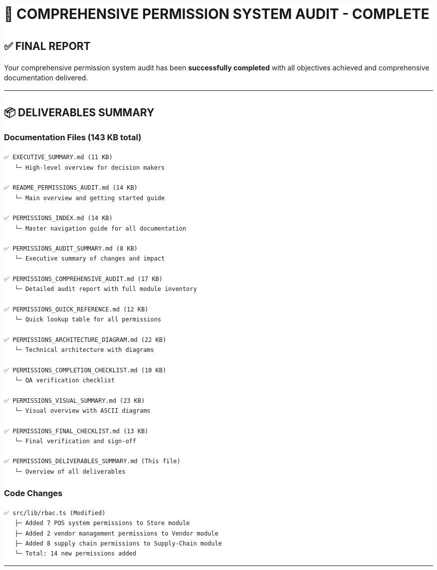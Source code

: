 # 🎉 COMPREHENSIVE PERMISSION SYSTEM AUDIT - COMPLETE

## ✅ FINAL REPORT

Your comprehensive permission system audit has been **successfully completed** with all objectives achieved and comprehensive documentation delivered.

---

## 📦 DELIVERABLES SUMMARY

### Documentation Files (143 KB total)
```
✅ EXECUTIVE_SUMMARY.md (11 KB)
   └─ High-level overview for decision makers

✅ README_PERMISSIONS_AUDIT.md (14 KB)
   └─ Main overview and getting started guide

✅ PERMISSIONS_INDEX.md (14 KB)
   └─ Master navigation guide for all documentation

✅ PERMISSIONS_AUDIT_SUMMARY.md (8 KB)
   └─ Executive summary of changes and impact

✅ PERMISSIONS_COMPREHENSIVE_AUDIT.md (17 KB)
   └─ Detailed audit report with full module inventory

✅ PERMISSIONS_QUICK_REFERENCE.md (12 KB)
   └─ Quick lookup table for all permissions

✅ PERMISSIONS_ARCHITECTURE_DIAGRAM.md (22 KB)
   └─ Technical architecture with diagrams

✅ PERMISSIONS_COMPLETION_CHECKLIST.md (10 KB)
   └─ QA verification checklist

✅ PERMISSIONS_VISUAL_SUMMARY.md (23 KB)
   └─ Visual overview with ASCII diagrams

✅ PERMISSIONS_FINAL_CHECKLIST.md (13 KB)
   └─ Final verification and sign-off

✅ PERMISSIONS_DELIVERABLES_SUMMARY.md (This file)
   └─ Overview of all deliverables
```

### Code Changes
```
✅ src/lib/rbac.ts (Modified)
   ├─ Added 7 POS system permissions to Store module
   ├─ Added 2 vendor management permissions to Vendor module
   ├─ Added 8 supply chain permissions to Supply-Chain module
   └─ Total: 14 new permissions added
```

---